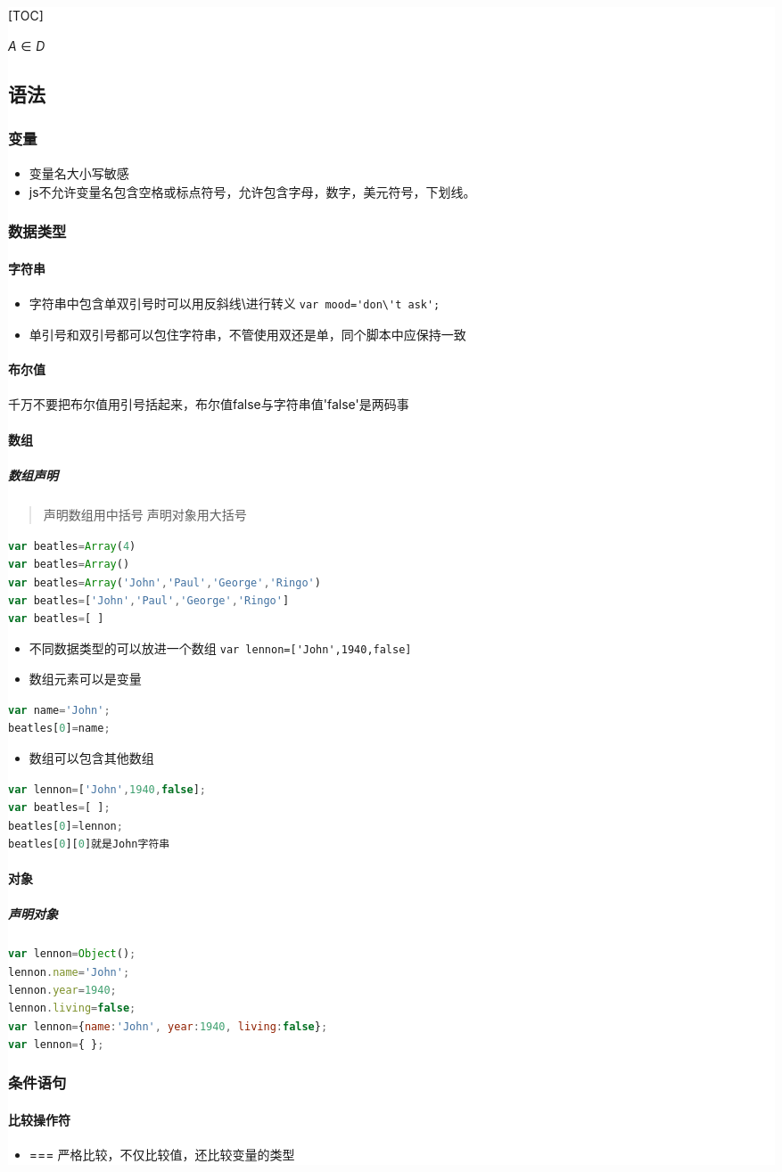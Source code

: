<script type="text/javascript" src="http://cdn.mathjax.org/mathjax/latest/MathJax.js?config=default"></script>
<script></script>
[TOC]

$A\in D$
## 语法
### 变量
- 变量名大小写敏感
- js不允许变量名包含空格或标点符号，允许包含字母，数字，美元符号，下划线。
### 数据类型
#### 字符串
- 字符串中包含单双引号时可以用反斜线\进行转义
`var mood='don\'t ask';`

- 单引号和双引号都可以包住字符串，不管使用双还是单，同个脚本中应保持一致
#### 布尔值
千万不要把布尔值用引号括起来，布尔值false与字符串值'false'是两码事
#### 数组
##### 数组声明
> 声明数组用中括号
声明对象用大括号

```javascript
var beatles=Array(4)
var beatles=Array()
var beatles=Array('John','Paul','George','Ringo')
var beatles=['John','Paul','George','Ringo']
var beatles=[ ]
```

- 不同数据类型的可以放进一个数组
`var lennon=['John',1940,false]`

- 数组元素可以是变量
```javascript
var name='John';
beatles[0]=name;
```

- 数组可以包含其他数组
```javascript
var lennon=['John',1940,false];
var beatles=[ ];
beatles[0]=lennon;
beatles[0][0]就是John字符串
```
#### 对象
##### 声明对象
```javascript
var lennon=Object();
lennon.name='John';
lennon.year=1940;
lennon.living=false;
var lennon={name:'John', year:1940, living:false};
var lennon={ };
```
### 条件语句
#### 比较操作符
- ===
严格比较，不仅比较值，还比较变量的类型
